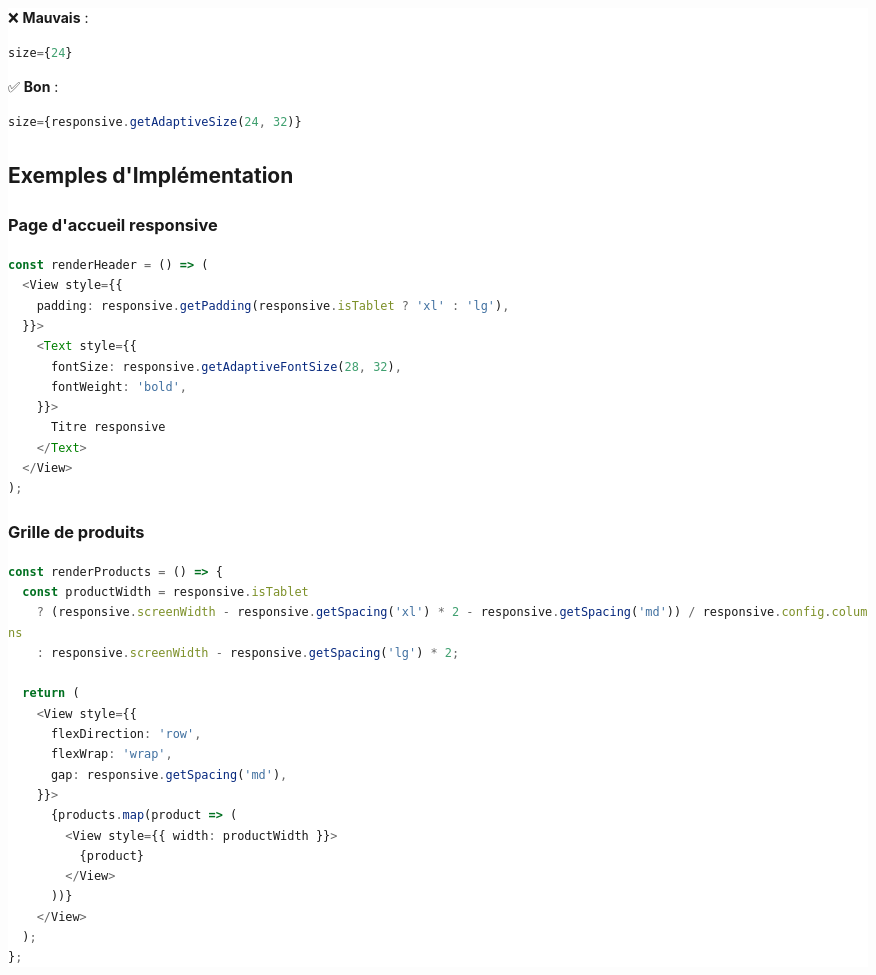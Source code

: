 ❌ **Mauvais** :
```typescript
size={24}
```

✅ **Bon** :
```typescript
size={responsive.getAdaptiveSize(24, 32)}
```

## Exemples d'Implémentation

### Page d'accueil responsive

```typescript
const renderHeader = () => (
  <View style={{
    padding: responsive.getPadding(responsive.isTablet ? 'xl' : 'lg'),
  }}>
    <Text style={{
      fontSize: responsive.getAdaptiveFontSize(28, 32),
      fontWeight: 'bold',
    }}>
      Titre responsive
    </Text>
  </View>
);
```

### Grille de produits

```typescript
const renderProducts = () => {
  const productWidth = responsive.isTablet 
    ? (responsive.screenWidth - responsive.getSpacing('xl') * 2 - responsive.getSpacing('md')) / responsive.config.columns
    : responsive.screenWidth - responsive.getSpacing('lg') * 2;

  return (
    <View style={{
      flexDirection: 'row',
      flexWrap: 'wrap',
      gap: responsive.getSpacing('md'),
    }}>
      {products.map(product => (
        <View style={{ width: productWidth }}>
          {product}
        </View>
      ))}
    </View>
  );
};
```
